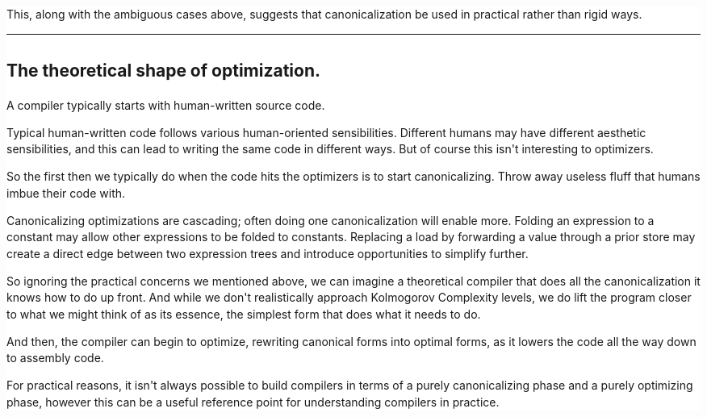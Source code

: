 This, along with the ambiguous cases above, suggests that canonicalization
be used in practical rather than rigid ways.

---

## The theoretical shape of optimization.

A compiler typically starts with human-written source code.

Typical human-written code
follows various human-oriented sensibilities. Different humans may have different aesthetic sensibilities,
and this can lead to writing the same code in different ways. But of
course this isn't interesting to optimizers.

So the first then we typically do when the code hits the optimizers is
to start canonicalizing. Throw away useless fluff that humans
imbue their code with.

Canonicalizing optimizations are cascading; often doing one canonicalization
will enable more. Folding an expression to a constant may allow other
expressions to be folded to constants. Replacing a load by forwarding a value
through a prior store may create a direct edge between two expression trees
and introduce opportunities to simplify further.

So ignoring the practical concerns we mentioned above, we can imagine a
theoretical compiler that does all the canonicalization it knows how to do
up front. And while we don't realistically approach Kolmogorov Complexity
levels, we do lift the program closer to what we might think of as its
essence, the simplest form that does what it needs to do.

And then, the compiler can begin to optimize, rewriting canonical forms into
optimal forms, as it lowers the code all the way down to assembly code.

For practical reasons, it isn't always possible to build compilers in terms
of a purely canonicalizing phase and a purely optimizing phase, however this
can be a useful reference point for understanding compilers in practice.

